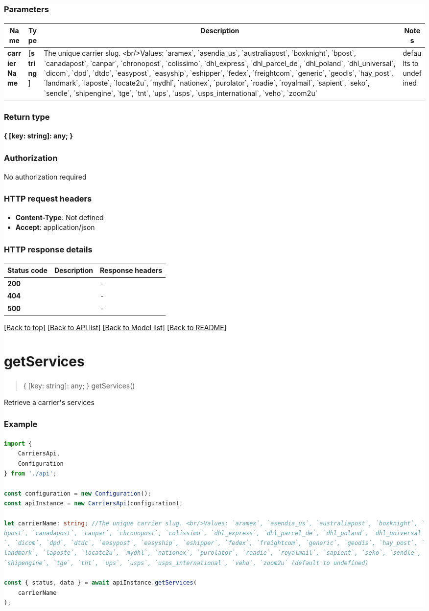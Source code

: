 ### Parameters

|Name | Type | Description  | Notes|
|------------- | ------------- | ------------- | -------------|
| **carrierName** | [**string**] | The unique carrier slug. &lt;br/&gt;Values: &#x60;aramex&#x60;, &#x60;asendia_us&#x60;, &#x60;australiapost&#x60;, &#x60;boxknight&#x60;, &#x60;bpost&#x60;, &#x60;canadapost&#x60;, &#x60;canpar&#x60;, &#x60;chronopost&#x60;, &#x60;colissimo&#x60;, &#x60;dhl_express&#x60;, &#x60;dhl_parcel_de&#x60;, &#x60;dhl_poland&#x60;, &#x60;dhl_universal&#x60;, &#x60;dicom&#x60;, &#x60;dpd&#x60;, &#x60;dtdc&#x60;, &#x60;easypost&#x60;, &#x60;easyship&#x60;, &#x60;eshipper&#x60;, &#x60;fedex&#x60;, &#x60;freightcom&#x60;, &#x60;generic&#x60;, &#x60;geodis&#x60;, &#x60;hay_post&#x60;, &#x60;landmark&#x60;, &#x60;laposte&#x60;, &#x60;locate2u&#x60;, &#x60;mydhl&#x60;, &#x60;nationex&#x60;, &#x60;purolator&#x60;, &#x60;roadie&#x60;, &#x60;royalmail&#x60;, &#x60;sapient&#x60;, &#x60;seko&#x60;, &#x60;sendle&#x60;, &#x60;shipengine&#x60;, &#x60;tge&#x60;, &#x60;tnt&#x60;, &#x60;ups&#x60;, &#x60;usps&#x60;, &#x60;usps_international&#x60;, &#x60;veho&#x60;, &#x60;zoom2u&#x60; | defaults to undefined|


### Return type

**{ [key: string]: any; }**

### Authorization

No authorization required

### HTTP request headers

 - **Content-Type**: Not defined
 - **Accept**: application/json


### HTTP response details
| Status code | Description | Response headers |
|-------------|-------------|------------------|
|**200** |  |  -  |
|**404** |  |  -  |
|**500** |  |  -  |

[[Back to top]](#) [[Back to API list]](../README.md#documentation-for-api-endpoints) [[Back to Model list]](../README.md#documentation-for-models) [[Back to README]](../README.md)

# **getServices**
> { [key: string]: any; } getServices()

Retrieve a carrier\'s services

### Example

```typescript
import {
    CarriersApi,
    Configuration
} from './api';

const configuration = new Configuration();
const apiInstance = new CarriersApi(configuration);

let carrierName: string; //The unique carrier slug. <br/>Values: `aramex`, `asendia_us`, `australiapost`, `boxknight`, `bpost`, `canadapost`, `canpar`, `chronopost`, `colissimo`, `dhl_express`, `dhl_parcel_de`, `dhl_poland`, `dhl_universal`, `dicom`, `dpd`, `dtdc`, `easypost`, `easyship`, `eshipper`, `fedex`, `freightcom`, `generic`, `geodis`, `hay_post`, `landmark`, `laposte`, `locate2u`, `mydhl`, `nationex`, `purolator`, `roadie`, `royalmail`, `sapient`, `seko`, `sendle`, `shipengine`, `tge`, `tnt`, `ups`, `usps`, `usps_international`, `veho`, `zoom2u` (default to undefined)

const { status, data } = await apiInstance.getServices(
    carrierName
);
```
